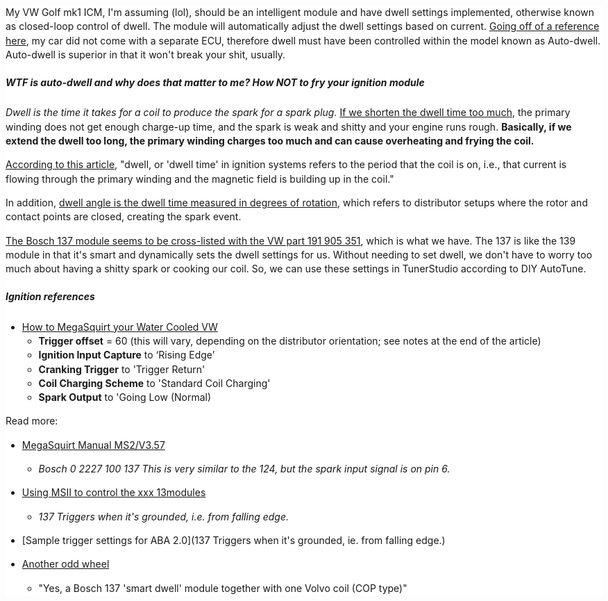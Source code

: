 My VW Golf mk1 ICM, I'm assuming (lol), should be an intelligent module and have dwell settings implemented, otherwise known as closed-loop control of dwell. The module will automatically adjust the dwell settings based on current. [Going off of a reference here](https://www.msextra.com/forums/viewtopic.php?t=52201), my car did not come with a separate ECU, therefore dwell must have been controlled within the model known as Auto-dwell. Auto-dwell is superior in that it won't break your shit, usually.

##### WTF is auto-dwell and why does that matter to me? How NOT to fry your ignition module

*Dwell is the time it takes for a coil to produce the spark for a spark plug.* [If we shorten the dwell time too much](https://www.denso-am.eu/news/deneur21_08_ignition-coil-charge-up), the primary winding does not get enough charge-up time, and the spark is weak and shitty and your engine runs rough. **Basically, if we extend the dwell too long, the primary winding charges too much and can cause overheating and frying the coil.**

[According to this article](https://web.archive.org/web/20170215145951/http://dtec.net.au/Tech%20Articles/Dwell%20Calibration.pdf), "dwell, or 'dwell time' in ignition systems refers to the period that the coil is on, i.e., that current is flowing through the primary winding and the magnetic field is building up in the coil."

In addition, [dwell angle is the dwell time measured in degrees of rotation](https://docs.rs-online.com/fb75/0900766b800290e1.pdf), which refers to distributor setups where the rotor and contact points are closed, creating the spark event.

[The Bosch 137 module seems to be cross-listed with the VW part 191 905 351](https://www.rmeuropean.com/Products/191905351B-MFG14.aspx), which is what we have. The 137 is like the 139 module in that it's smart and dynamically sets the dwell settings for us. Without needing to set dwell, we don't have to worry too much about having a shitty spark or cooking our coil. So, we can use these settings in TunerStudio according to DIY AutoTune.

##### Ignition references

- [How to MegaSquirt your Water Cooled VW](https://www.diyautotune.com/support/tech/install/volkswagen/megasquirt-your-water-cooled/)
  - **Trigger offset** = 60 (this will vary, depending on the distributor orientation; see notes at the end of the article)
  - **Ignition Input Capture** to ‘Rising Edge’
  - **Cranking Trigger** to 'Trigger Return'
  - **Coil Charging Scheme** to 'Standard Coil Charging'
  - **Spark Output** to 'Going Low (Normal)

Read more:

- [MegaSquirt Manual MS2/V3.57](https://www.msextra.com/doc/pdf/MS2V357_Hardware-3.4.pdf)

  - *Bosch 0 2227 100 137 This is very similar to the 124, but the spark input signal is on pin 6.*

- [Using MSII to control the xxx 13modules](https://www.msextra.com/forums/viewtopic.php?t=8196)

  - *137 Triggers when it's grounded, i.e. from falling edge.*

- [Sample trigger settings for ABA 2.0](137 Triggers when it's grounded, ie. from falling edge.)

- [Another odd wheel](https://www.msextra.com/forums/viewtopic.php?t=16703)

  - "Yes, a Bosch 137 'smart dwell' module together with one Volvo coil (COP type)"
